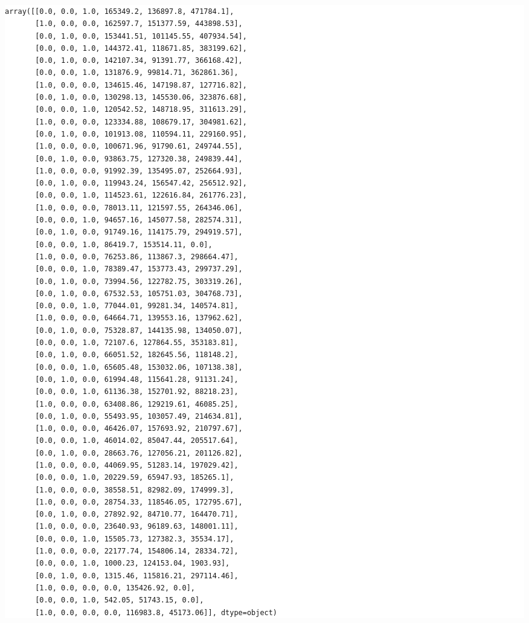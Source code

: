 


    array([[0.0, 0.0, 1.0, 165349.2, 136897.8, 471784.1],
           [1.0, 0.0, 0.0, 162597.7, 151377.59, 443898.53],
           [0.0, 1.0, 0.0, 153441.51, 101145.55, 407934.54],
           [0.0, 0.0, 1.0, 144372.41, 118671.85, 383199.62],
           [0.0, 1.0, 0.0, 142107.34, 91391.77, 366168.42],
           [0.0, 0.0, 1.0, 131876.9, 99814.71, 362861.36],
           [1.0, 0.0, 0.0, 134615.46, 147198.87, 127716.82],
           [0.0, 1.0, 0.0, 130298.13, 145530.06, 323876.68],
           [0.0, 0.0, 1.0, 120542.52, 148718.95, 311613.29],
           [1.0, 0.0, 0.0, 123334.88, 108679.17, 304981.62],
           [0.0, 1.0, 0.0, 101913.08, 110594.11, 229160.95],
           [1.0, 0.0, 0.0, 100671.96, 91790.61, 249744.55],
           [0.0, 1.0, 0.0, 93863.75, 127320.38, 249839.44],
           [1.0, 0.0, 0.0, 91992.39, 135495.07, 252664.93],
           [0.0, 1.0, 0.0, 119943.24, 156547.42, 256512.92],
           [0.0, 0.0, 1.0, 114523.61, 122616.84, 261776.23],
           [1.0, 0.0, 0.0, 78013.11, 121597.55, 264346.06],
           [0.0, 0.0, 1.0, 94657.16, 145077.58, 282574.31],
           [0.0, 1.0, 0.0, 91749.16, 114175.79, 294919.57],
           [0.0, 0.0, 1.0, 86419.7, 153514.11, 0.0],
           [1.0, 0.0, 0.0, 76253.86, 113867.3, 298664.47],
           [0.0, 0.0, 1.0, 78389.47, 153773.43, 299737.29],
           [0.0, 1.0, 0.0, 73994.56, 122782.75, 303319.26],
           [0.0, 1.0, 0.0, 67532.53, 105751.03, 304768.73],
           [0.0, 0.0, 1.0, 77044.01, 99281.34, 140574.81],
           [1.0, 0.0, 0.0, 64664.71, 139553.16, 137962.62],
           [0.0, 1.0, 0.0, 75328.87, 144135.98, 134050.07],
           [0.0, 0.0, 1.0, 72107.6, 127864.55, 353183.81],
           [0.0, 1.0, 0.0, 66051.52, 182645.56, 118148.2],
           [0.0, 0.0, 1.0, 65605.48, 153032.06, 107138.38],
           [0.0, 1.0, 0.0, 61994.48, 115641.28, 91131.24],
           [0.0, 0.0, 1.0, 61136.38, 152701.92, 88218.23],
           [1.0, 0.0, 0.0, 63408.86, 129219.61, 46085.25],
           [0.0, 1.0, 0.0, 55493.95, 103057.49, 214634.81],
           [1.0, 0.0, 0.0, 46426.07, 157693.92, 210797.67],
           [0.0, 0.0, 1.0, 46014.02, 85047.44, 205517.64],
           [0.0, 1.0, 0.0, 28663.76, 127056.21, 201126.82],
           [1.0, 0.0, 0.0, 44069.95, 51283.14, 197029.42],
           [0.0, 0.0, 1.0, 20229.59, 65947.93, 185265.1],
           [1.0, 0.0, 0.0, 38558.51, 82982.09, 174999.3],
           [1.0, 0.0, 0.0, 28754.33, 118546.05, 172795.67],
           [0.0, 1.0, 0.0, 27892.92, 84710.77, 164470.71],
           [1.0, 0.0, 0.0, 23640.93, 96189.63, 148001.11],
           [0.0, 0.0, 1.0, 15505.73, 127382.3, 35534.17],
           [1.0, 0.0, 0.0, 22177.74, 154806.14, 28334.72],
           [0.0, 0.0, 1.0, 1000.23, 124153.04, 1903.93],
           [0.0, 1.0, 0.0, 1315.46, 115816.21, 297114.46],
           [1.0, 0.0, 0.0, 0.0, 135426.92, 0.0],
           [0.0, 0.0, 1.0, 542.05, 51743.15, 0.0],
           [1.0, 0.0, 0.0, 0.0, 116983.8, 45173.06]], dtype=object)
